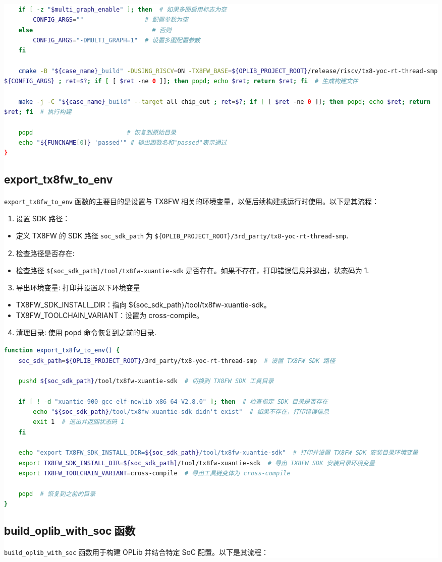```bash
    if [ -z "$multi_graph_enable" ]; then  # 如果多图启用标志为空
        CONFIG_ARGS=""                 # 配置参数为空
    else                                 # 否则
        CONFIG_ARGS="-DMULTI_GRAPH=1"  # 设置多图配置参数
    fi

    cmake -B "${case_name}_build" -DUSING_RISCV=ON -TX8FW_BASE=${OPLIB_PROJECT_ROOT}/release/riscv/tx8-yoc-rt-thread-smp ${CONFIG_ARGS} ; ret=$?; if [ [ $ret -ne 0 ]]; then popd; echo $ret; return $ret; fi  # 生成构建文件

    make -j -C "${case_name}_build" --target all chip_out ; ret=$?; if [ [ $ret -ne 0 ]]; then popd; echo $ret; return $ret; fi  # 执行构建

    popd                          # 恢复到原始目录
    echo "${FUNCNAME[0]} 'passed'" # 输出函数名和"passed"表示通过
}
```
## export_tx8fw_to_env 
`export_tx8fw_to_env` 函数的主要目的是设置与 TX8FW 相关的环境变量，以便后续构建或运行时使用。以下是其流程：

1. 设置 SDK 路径：
  - 定义 TX8FW 的 SDK 路径 `soc_sdk_path` 为 `${OPLIB_PROJECT_ROOT}/3rd_party/tx8-yoc-rt-thread-smp`.
2. 检查路径是否存在:
  - 检查路径 `${soc_sdk_path}/tool/tx8fw-xuantie-sdk` 是否存在。如果不存在，打印错误信息并退出，状态码为 1.
3. 导出环境变量: 打印并设置以下环境变量
  - TX8FW_SDK_INSTALL_DIR：指向 ${soc_sdk_path}/tool/tx8fw-xuantie-sdk。
  - TX8FW_TOOLCHAIN_VARIANT：设置为 cross-compile。
4. 清理目录: 使用 popd 命令恢复到之前的目录.

```bash
function export_tx8fw_to_env() {
    soc_sdk_path=${OPLIB_PROJECT_ROOT}/3rd_party/tx8-yoc-rt-thread-smp  # 设置 TX8FW SDK 路径

    pushd ${soc_sdk_path}/tool/tx8fw-xuantie-sdk  # 切换到 TX8FW SDK 工具目录

    if [ ! -d "xuantie-900-gcc-elf-newlib-x86_64-V2.8.0" ]; then  # 检查指定 SDK 目录是否存在
        echo "${soc_sdk_path}/tool/tx8fw-xuantie-sdk didn't exist"  # 如果不存在，打印错误信息
        exit 1  # 退出并返回状态码 1
    fi

    echo "export TX8FW_SDK_INSTALL_DIR=${soc_sdk_path}/tool/tx8fw-xuantie-sdk"  # 打印并设置 TX8FW SDK 安装目录环境变量
    export TX8FW_SDK_INSTALL_DIR=${soc_sdk_path}/tool/tx8fw-xuantie-sdk  # 导出 TX8FW SDK 安装目录环境变量
    export TX8FW_TOOLCHAIN_VARIANT=cross-compile  # 导出工具链变体为 cross-compile

    popd  # 恢复到之前的目录
}
```
## build_oplib_with_soc 函数
`build_oplib_with_soc` 函数用于构建 OPLib 并结合特定 SoC 配置。以下是其流程：
